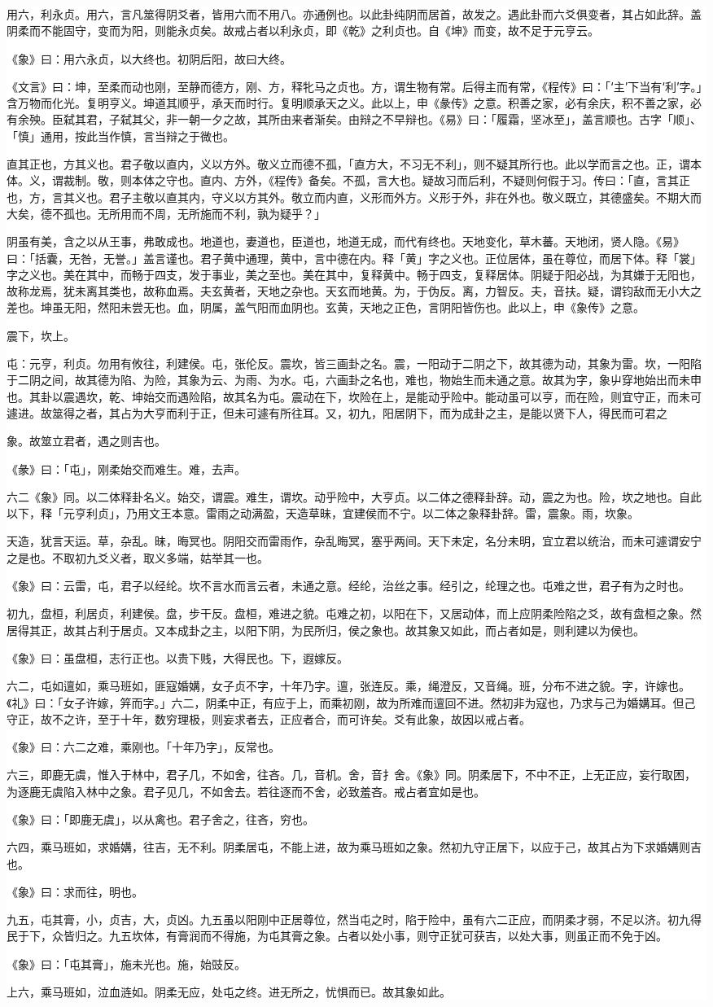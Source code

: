 用六，利永贞。用六，言凡筮得阴爻者，皆用六而不用八。亦通例也。以此卦纯阴而居首，故发之。遇此卦而六爻俱变者，其占如此辞。盖阴柔而不能固守，变而为阳，则能永贞矣。故戒占者以利永贞，即《乾》之利贞也。自《坤》而变，故不足于元亨云。  

《象》曰：用六永贞，以大终也。初阴后阳，故曰大终。  

《文言》曰：坤，至柔而动也刚，至静而德方，刚、方，释牝马之贞也。方，谓生物有常。后得主而有常，《程传》曰：「‘主’下当有‘利’字。」含万物而化光。复明亨义。坤道其顺乎，承天而时行。复明顺承天之义。此以上，申《彖传》之意。积善之家，必有余庆，积不善之家，必有余殃。臣弑其君，子弑其父，非一朝一夕之故，其所由来者渐矣。由辩之不早辩也。《易》曰：「履霜，坚冰至」，盖言顺也。古字「顺」、「慎」通用，按此当作慎，言当辩之于微也。  

直其正也，方其义也。君子敬以直内，义以方外。敬义立而德不孤，「直方大，不习无不利」，则不疑其所行也。此以学而言之也。正，谓本体。义，谓裁制。敬，则本体之守也。直内、方外，《程传》备矣。不孤，言大也。疑故习而后利，不疑则何假于习。传曰：「直，言其正也，方，言其义也。君子主敬以直其内，守义以方其外。敬立而内直，义形而外方。义形于外，非在外也。敬义既立，其德盛矣。不期大而大矣，德不孤也。无所用而不周，无所施而不利，孰为疑乎？」  

阴虽有美，含之以从王事，弗敢成也。地道也，妻道也，臣道也，地道无成，而代有终也。天地变化，草木蕃。天地闭，贤人隐。《易》曰：「括囊，无咎，无誉。」盖言谨也。君子黄中通理，黄中，言中德在内。释「黄」字之义也。正位居体，虽在尊位，而居下体。释「裳」字之义也。美在其中，而畅于四支，发于事业，美之至也。美在其中，复释黄中。畅于四支，复释居体。阴疑于阳必战，为其嫌于无阳也，故称龙焉，犹未离其类也，故称血焉。夫玄黄者，天地之杂也。天玄而地黄。为，于伪反。离，力智反。夫，音扶。疑，谓钧敌而无小大之差也。坤虽无阳，然阳未尝无也。血，阴属，盖气阳而血阴也。玄黄，天地之正色，言阴阳皆伤也。此以上，申《象传》之意。  

震下，坎上。  

屯：元亨，利贞。勿用有攸往，利建侯。屯，张伦反。震坎，皆三画卦之名。震，一阳动于二阴之下，故其德为动，其象为雷。坎，一阳陷于二阴之间，故其德为陷、为险，其象为云、为雨、为水。屯，六画卦之名也，难也，物始生而未通之意。故其为字，象屮穿地始出而未申也。其卦以震遇坎，乾、坤始交而遇险陷，故其名为屯。震动在下，坎险在上，是能动乎险中。能动虽可以亨，而在险，则宜守正，而未可遽进。故筮得之者，其占为大亨而利于正，但未可遽有所往耳。又，初九，阳居阴下，而为成卦之主，是能以贤下人，得民而可君之  

象。故筮立君者，遇之则吉也。  

《彖》曰：「屯」，刚柔始交而难生。难，去声。  

六二《象》同。以二体释卦名义。始交，谓震。难生，谓坎。动乎险中，大亨贞。以二体之德释卦辞。动，震之为也。险，坎之地也。自此以下，释「元亨利贞」，乃用文王本意。雷雨之动满盈，天造草昧，宜建侯而不宁。以二体之象释卦辞。雷，震象。雨，坎象。  

天造，犹言天运。草，杂乱。昧，晦冥也。阴阳交而雷雨作，杂乱晦冥，塞乎两间。天下未定，名分未明，宜立君以统治，而未可遽谓安宁之是也。不取初九爻义者，取义多端，姑举其一也。  

《象》曰：云雷，屯，君子以经纶。坎不言水而言云者，未通之意。经纶，治丝之事。经引之，纶理之也。屯难之世，君子有为之时也。  

初九，盘桓，利居贞，利建侯。盘，步干反。盘桓，难进之貌。屯难之初，以阳在下，又居动体，而上应阴柔险陷之爻，故有盘桓之象。然居得其正，故其占利于居贞。又本成卦之主，以阳下阴，为民所归，侯之象也。故其象又如此，而占者如是，则利建以为侯也。  

《象》曰：虽盘桓，志行正也。以贵下贱，大得民也。下，遐嫁反。  

六二，屯如邅如，乘马班如，匪寇婚媾，女子贞不字，十年乃字。邅，张连反。乘，绳澄反，又音绳。班，分布不进之貌。字，许嫁也。《礼》曰：「女子许嫁，笄而字。」六二，阴柔中正，有应于上，而乘初刚，故为所难而邅回不进。然初非为寇也，乃求与己为婚媾耳。但己守正，故不之许，至于十年，数穷理极，则妄求者去，正应者合，而可许矣。爻有此象，故因以戒占者。  

《象》曰：六二之难，乘刚也。「十年乃字」，反常也。  

六三，即鹿无虞，惟入于林中，君子几，不如舍，往吝。几，音机。舍，音扌舍。《象》同。阴柔居下，不中不正，上无正应，妄行取困，为逐鹿无虞陷入林中之象。君子见几，不如舍去。若往逐而不舍，必致羞吝。戒占者宜如是也。  

《象》曰：「即鹿无虞」，以从禽也。君子舍之，往吝，穷也。  

六四，乘马班如，求婚媾，往吉，无不利。阴柔居屯，不能上进，故为乘马班如之象。然初九守正居下，以应于己，故其占为下求婚媾则吉也。  

《象》曰：求而往，明也。  

九五，屯其膏，小，贞吉，大，贞凶。九五虽以阳刚中正居尊位，然当屯之时，陷于险中，虽有六二正应，而阴柔才弱，不足以济。初九得民于下，众皆归之。九五坎体，有膏润而不得施，为屯其膏之象。占者以处小事，则守正犹可获吉，以处大事，则虽正而不免于凶。  

《象》曰：「屯其膏」，施未光也。施，始豉反。  

上六，乘马班如，泣血涟如。阴柔无应，处屯之终。进无所之，忧惧而已。故其象如此。  
